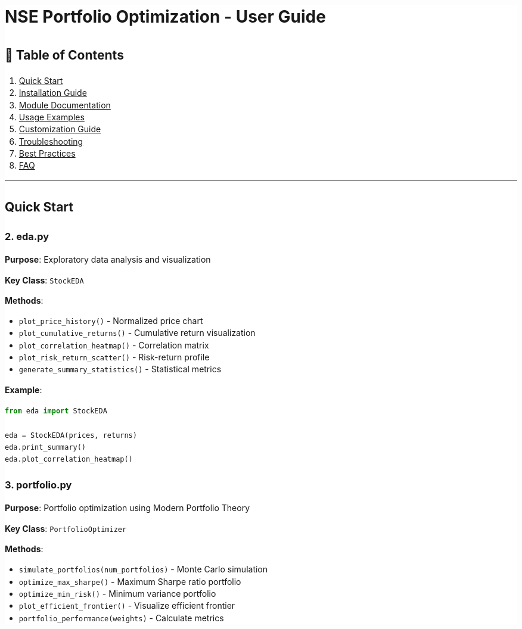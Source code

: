 # NSE Portfolio Optimization - User Guide

## 📖 Table of Contents

1. [Quick Start](#quick-start)
2. [Installation Guide](#installation-guide)
3. [Module Documentation](#module-documentation)
4. [Usage Examples](#usage-examples)
5. [Customization Guide](#customization-guide)
6. [Troubleshooting](#troubleshooting)
7. [Best Practices](#best-practices)
8. [FAQ](#faq)

---

## Quick Start

### 2. eda.py

**Purpose**: Exploratory data analysis and visualization

**Key Class**: `StockEDA`

**Methods**:
- `plot_price_history()` - Normalized price chart
- `plot_cumulative_returns()` - Cumulative return visualization
- `plot_correlation_heatmap()` - Correlation matrix
- `plot_risk_return_scatter()` - Risk-return profile
- `generate_summary_statistics()` - Statistical metrics

**Example**:
```python
from eda import StockEDA

eda = StockEDA(prices, returns)
eda.print_summary()
eda.plot_correlation_heatmap()
```

### 3. portfolio.py

**Purpose**: Portfolio optimization using Modern Portfolio Theory

**Key Class**: `PortfolioOptimizer`

**Methods**:
- `simulate_portfolios(num_portfolios)` - Monte Carlo simulation
- `optimize_max_sharpe()` - Maximum Sharpe ratio portfolio
- `optimize_min_risk()` - Minimum variance portfolio
- `plot_efficient_frontier()` - Visualize efficient frontier
- `portfolio_performance(weights)` - Calculate metrics
